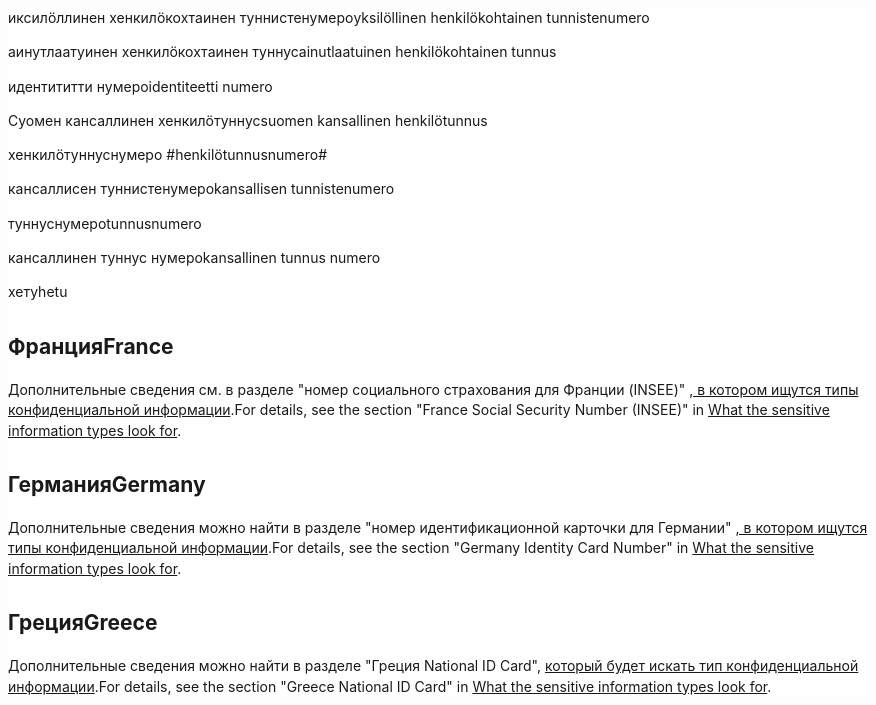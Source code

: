 <span data-ttu-id="b5f51-296">иксилöллинен хенкилöкохтаинен туннистенумеро</span><span class="sxs-lookup"><span data-stu-id="b5f51-296">yksilöllinen henkilökohtainen tunnistenumero</span></span>
  
<span data-ttu-id="b5f51-297">аинутлаатуинен хенкилöкохтаинен туннус</span><span class="sxs-lookup"><span data-stu-id="b5f51-297">ainutlaatuinen henkilökohtainen tunnus</span></span>
  
<span data-ttu-id="b5f51-298">идентититти нумеро</span><span class="sxs-lookup"><span data-stu-id="b5f51-298">identiteetti numero</span></span>
  
<span data-ttu-id="b5f51-299">Суомен кансаллинен хенкилöтуннус</span><span class="sxs-lookup"><span data-stu-id="b5f51-299">suomen kansallinen henkilötunnus</span></span>
  
<span data-ttu-id="b5f51-300">хенкилöтуннуснумеро #</span><span class="sxs-lookup"><span data-stu-id="b5f51-300">henkilötunnusnumero#</span></span>
  
<span data-ttu-id="b5f51-301">кансаллисен туннистенумеро</span><span class="sxs-lookup"><span data-stu-id="b5f51-301">kansallisen tunnistenumero</span></span>
  
<span data-ttu-id="b5f51-302">туннуснумеро</span><span class="sxs-lookup"><span data-stu-id="b5f51-302">tunnusnumero</span></span>
  
<span data-ttu-id="b5f51-303">кансаллинен туннус нумеро</span><span class="sxs-lookup"><span data-stu-id="b5f51-303">kansallinen tunnus numero</span></span>
  
<span data-ttu-id="b5f51-304">хету</span><span class="sxs-lookup"><span data-stu-id="b5f51-304">hetu</span></span>
  
## <a name="france"></a><span data-ttu-id="b5f51-305">Франция</span><span class="sxs-lookup"><span data-stu-id="b5f51-305">France</span></span>

<span data-ttu-id="b5f51-306">Дополнительные сведения см. в разделе "номер социального страхования для Франции (INSEE)" [, в котором ищутся типы конфиденциальной информации](what-the-sensitive-information-types-look-for.md).</span><span class="sxs-lookup"><span data-stu-id="b5f51-306">For details, see the section "France Social Security Number (INSEE)" in [What the sensitive information types look for](what-the-sensitive-information-types-look-for.md).</span></span>
  
## <a name="germany"></a><span data-ttu-id="b5f51-307">Германия</span><span class="sxs-lookup"><span data-stu-id="b5f51-307">Germany</span></span>

<span data-ttu-id="b5f51-308">Дополнительные сведения можно найти в разделе "номер идентификационной карточки для Германии" [, в котором ищутся типы конфиденциальной информации](what-the-sensitive-information-types-look-for.md).</span><span class="sxs-lookup"><span data-stu-id="b5f51-308">For details, see the section "Germany Identity Card Number" in [What the sensitive information types look for](what-the-sensitive-information-types-look-for.md).</span></span>
  
## <a name="greece"></a><span data-ttu-id="b5f51-309">Греция</span><span class="sxs-lookup"><span data-stu-id="b5f51-309">Greece</span></span>

<span data-ttu-id="b5f51-310">Дополнительные сведения можно найти в разделе "Греция National ID Card", [который будет искать тип конфиденциальной информации](what-the-sensitive-information-types-look-for.md).</span><span class="sxs-lookup"><span data-stu-id="b5f51-310">For details, see the section "Greece National ID Card" in [What the sensitive information types look for](what-the-sensitive-information-types-look-for.md).</span></span>
  